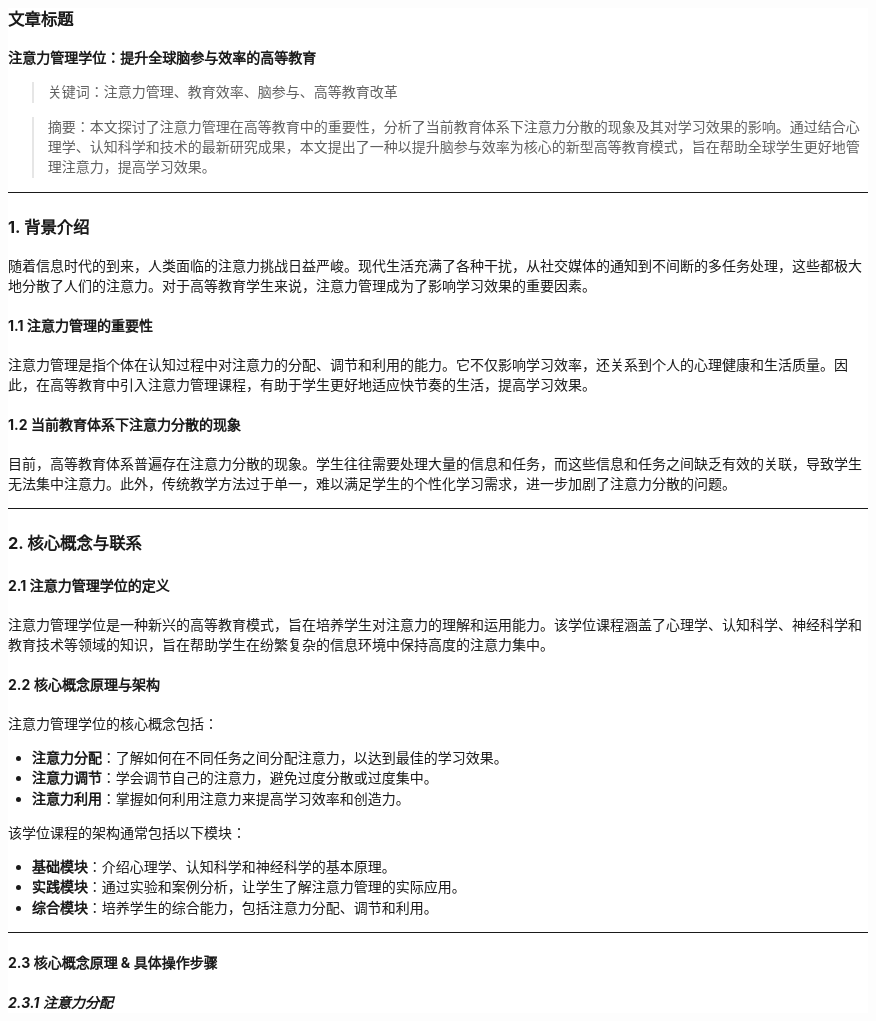                  

### 文章标题

**注意力管理学位：提升全球脑参与效率的高等教育**

> 关键词：注意力管理、教育效率、脑参与、高等教育改革

> 摘要：本文探讨了注意力管理在高等教育中的重要性，分析了当前教育体系下注意力分散的现象及其对学习效果的影响。通过结合心理学、认知科学和技术的最新研究成果，本文提出了一种以提升脑参与效率为核心的新型高等教育模式，旨在帮助全球学生更好地管理注意力，提高学习效果。

--------------------

### 1. 背景介绍

随着信息时代的到来，人类面临的注意力挑战日益严峻。现代生活充满了各种干扰，从社交媒体的通知到不间断的多任务处理，这些都极大地分散了人们的注意力。对于高等教育学生来说，注意力管理成为了影响学习效果的重要因素。

#### 1.1 注意力管理的重要性

注意力管理是指个体在认知过程中对注意力的分配、调节和利用的能力。它不仅影响学习效率，还关系到个人的心理健康和生活质量。因此，在高等教育中引入注意力管理课程，有助于学生更好地适应快节奏的生活，提高学习效果。

#### 1.2 当前教育体系下注意力分散的现象

目前，高等教育体系普遍存在注意力分散的现象。学生往往需要处理大量的信息和任务，而这些信息和任务之间缺乏有效的关联，导致学生无法集中注意力。此外，传统教学方法过于单一，难以满足学生的个性化学习需求，进一步加剧了注意力分散的问题。

--------------------

### 2. 核心概念与联系

#### 2.1 注意力管理学位的定义

注意力管理学位是一种新兴的高等教育模式，旨在培养学生对注意力的理解和运用能力。该学位课程涵盖了心理学、认知科学、神经科学和教育技术等领域的知识，旨在帮助学生在纷繁复杂的信息环境中保持高度的注意力集中。

#### 2.2 核心概念原理与架构

注意力管理学位的核心概念包括：

- **注意力分配**：了解如何在不同任务之间分配注意力，以达到最佳的学习效果。
- **注意力调节**：学会调节自己的注意力，避免过度分散或过度集中。
- **注意力利用**：掌握如何利用注意力来提高学习效率和创造力。

该学位课程的架构通常包括以下模块：

- **基础模块**：介绍心理学、认知科学和神经科学的基本原理。
- **实践模块**：通过实验和案例分析，让学生了解注意力管理的实际应用。
- **综合模块**：培养学生的综合能力，包括注意力分配、调节和利用。

--------------------

#### 2.3 核心概念原理 & 具体操作步骤

##### 2.3.1 注意力分配
